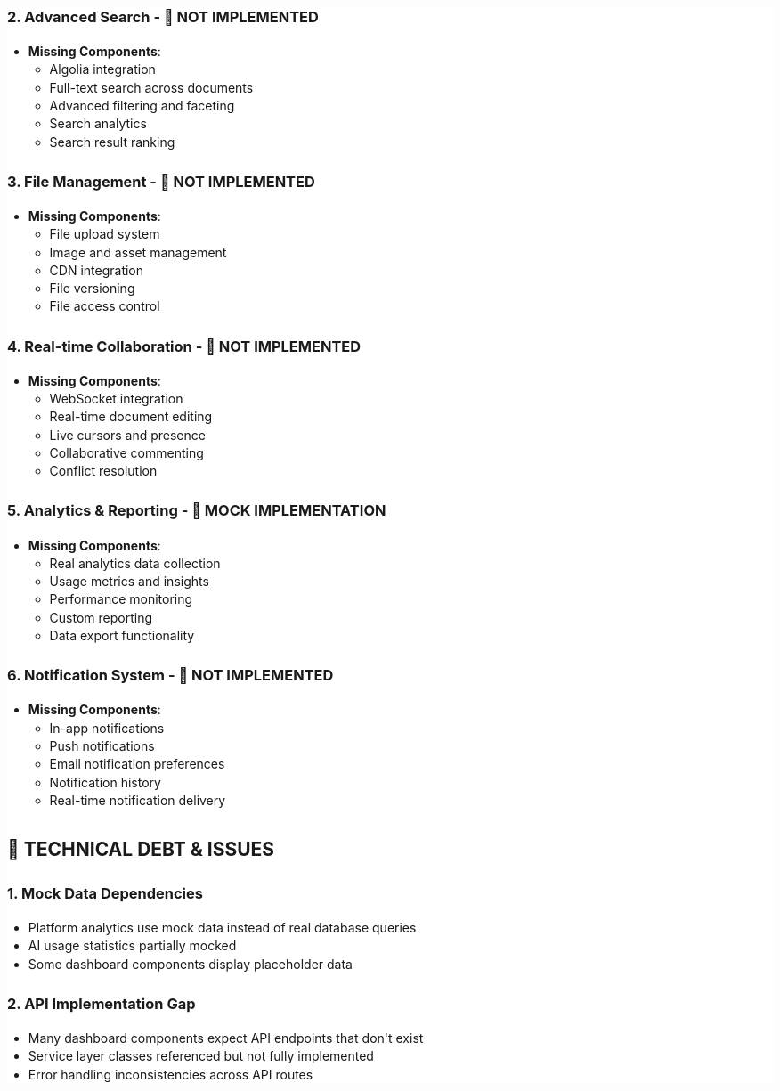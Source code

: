 ### 2. Advanced Search - 🔴 NOT IMPLEMENTED
- **Missing Components**:
  - Algolia integration
  - Full-text search across documents
  - Advanced filtering and faceting
  - Search analytics
  - Search result ranking

### 3. File Management - 🔴 NOT IMPLEMENTED
- **Missing Components**:
  - File upload system
  - Image and asset management
  - CDN integration
  - File versioning
  - File access control

### 4. Real-time Collaboration - 🔴 NOT IMPLEMENTED
- **Missing Components**:
  - WebSocket integration
  - Real-time document editing
  - Live cursors and presence
  - Collaborative commenting
  - Conflict resolution

### 5. Analytics & Reporting - 🔴 MOCK IMPLEMENTATION
- **Missing Components**:
  - Real analytics data collection
  - Usage metrics and insights
  - Performance monitoring
  - Custom reporting
  - Data export functionality

### 6. Notification System - 🔴 NOT IMPLEMENTED
- **Missing Components**:
  - In-app notifications
  - Push notifications
  - Email notification preferences
  - Notification history
  - Real-time notification delivery

## 🔧 TECHNICAL DEBT & ISSUES

### 1. Mock Data Dependencies
- Platform analytics use mock data instead of real database queries
- AI usage statistics partially mocked
- Some dashboard components display placeholder data

### 2. API Implementation Gap
- Many dashboard components expect API endpoints that don't exist
- Service layer classes referenced but not fully implemented
- Error handling inconsistencies across API routes

